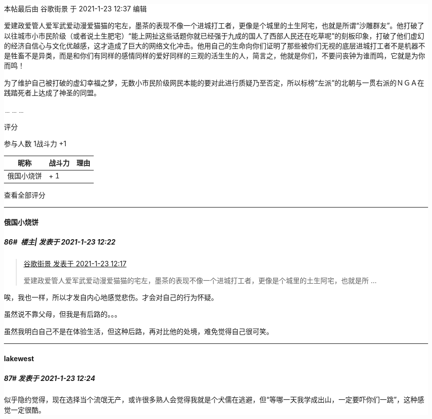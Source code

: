 

 本帖最后由 谷歌街景 于 2021-1-23 12:37 编辑 

爱建政爱管人爱军武爱动漫爱猫猫的宅左，墨茶的表现不像一个进城打工者，更像是个城里的土生阿宅，也就是所谓“沙雕群友”。他打破了以往城市小市民阶级（或者说土生肥宅）“能上网扯这些话题你就已经强于九成的国人了西部人民还在吃草呢”的刻板印象，打破了他们虚幻的经济自信心与文化优越感，这才造成了巨大的网络文化冲击。他用自己的生命向你们证明了那些被你们无视的底层进城打工者不是机器不是牲畜不是异类，而是和你们有同样的感情同样的爱好同样的三观的活生生的人，简言之，他就是你们，不要问丧钟为谁而鸣，它就是为你而鸣！

为了维护自己被打破的虚幻幸福之梦，无数小市民阶级网民本能的要对此进行质疑乃至否定，所以标榜“左派”的北朝与一贯右派的ＮＧＡ在践踏死者上达成了神圣的同盟。



﹍﹍﹍

评分





 参与人数 1战斗力 +1

|昵称|战斗力|理由|
|----|---|---|
| 俄国小烧饼| + 1||



查看全部评分






*****

####  俄国小烧饼  
##### 86#         楼主| 发表于 2021-1-23 12:22



<blockquote><a href="httphttps://bbs.saraba1st.com/2b/forum.php?mod=redirect&amp;goto=findpost&amp;pid=50121765&amp;ptid=1984185" target="_blank">谷歌街景 发表于 2021-1-23 12:17</a>

爱建政爱管人爱军武爱动漫爱猫猫的宅左，墨茶的表现不像一个进城打工者，更像是个城里的土生阿宅，也就是所 ...</blockquote>
唉，我也一样，所以才发自内心地感觉悲伤。才会对自己的行为怀疑。

虽然说不靠父母，但我是有后路的。。。

虽然我明白自己不是在体验生活，但这种后路，再对比他的处境，难免觉得自己很可笑。







*****

####  lakewest  
##### 87#       发表于 2021-1-23 12:24





似乎隐约觉得，现在选择当个流氓无产，或许很多熟人会觉得我就是个犬儒在逃避，但“等哪一天我学成出山，一定要吓你们一跳”，这种感觉一定很酷。
